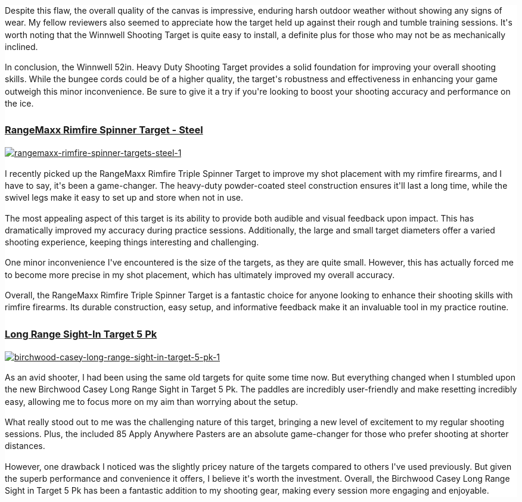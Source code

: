 Despite this flaw, the overall quality of the canvas is impressive, enduring harsh outdoor weather without showing any signs of wear. My fellow reviewers also seemed to appreciate how the target held up against their rough and tumble training sessions. It's worth noting that the Winnwell Shooting Target is quite easy to install, a definite plus for those who may not be as mechanically inclined.

In conclusion, the Winnwell 52in. Heavy Duty Shooting Target provides a solid foundation for improving your overall shooting skills. While the bungee cords could be of a higher quality, the target's robustness and effectiveness in enhancing your game outweigh this minor inconvenience. Be sure to give it a try if you're looking to boost your shooting accuracy and performance on the ice.

### [RangeMaxx Rimfire Spinner Target - Steel](https://serp.ly/@universityofguns/amazon/long-range-targets?utm_source=universityofguns&utm_medium=organic&utm_campaign=website)

<div class="image"><a href="https://serp.ly/@universityofguns/amazon/long-range-targets?utm_source=universityofguns&utm_medium=organic&utm_campaign=website"><img alt="rangemaxx-rimfire-spinner-targets-steel-1" src="https://imagedelivery.net/vy2bglCGN6hEeWOnSe2c7A/rangemaxx-rimfire-spinner-targets-steel-1/public"/></a></div>

I recently picked up the RangeMaxx Rimfire Triple Spinner Target to improve my shot placement with my rimfire firearms, and I have to say, it's been a game-changer. The heavy-duty powder-coated steel construction ensures it'll last a long time, while the swivel legs make it easy to set up and store when not in use.

The most appealing aspect of this target is its ability to provide both audible and visual feedback upon impact. This has dramatically improved my accuracy during practice sessions. Additionally, the large and small target diameters offer a varied shooting experience, keeping things interesting and challenging.

One minor inconvenience I've encountered is the size of the targets, as they are quite small. However, this has actually forced me to become more precise in my shot placement, which has ultimately improved my overall accuracy.

Overall, the RangeMaxx Rimfire Triple Spinner Target is a fantastic choice for anyone looking to enhance their shooting skills with rimfire firearms. Its durable construction, easy setup, and informative feedback make it an invaluable tool in my practice routine.

### [Long Range Sight-In Target 5 Pk](https://serp.ly/@universityofguns/amazon/long-range-targets?utm_source=universityofguns&utm_medium=organic&utm_campaign=website)

<div class="image"><a href="https://serp.ly/@universityofguns/amazon/long-range-targets?utm_source=universityofguns&utm_medium=organic&utm_campaign=website"><img alt="birchwood-casey-long-range-sight-in-target-5-pk-1" src="https://imagedelivery.net/vy2bglCGN6hEeWOnSe2c7A/birchwood-casey-long-range-sight-in-target-5-pk-1/public"/></a></div>

As an avid shooter, I had been using the same old targets for quite some time now. But everything changed when I stumbled upon the new Birchwood Casey Long Range Sight in Target 5 Pk. The paddles are incredibly user-friendly and make resetting incredibly easy, allowing me to focus more on my aim than worrying about the setup.

What really stood out to me was the challenging nature of this target, bringing a new level of excitement to my regular shooting sessions. Plus, the included 85 Apply Anywhere Pasters are an absolute game-changer for those who prefer shooting at shorter distances.

However, one drawback I noticed was the slightly pricey nature of the targets compared to others I've used previously. But given the superb performance and convenience it offers, I believe it's worth the investment. Overall, the Birchwood Casey Long Range Sight in Target 5 Pk has been a fantastic addition to my shooting gear, making every session more engaging and enjoyable.

